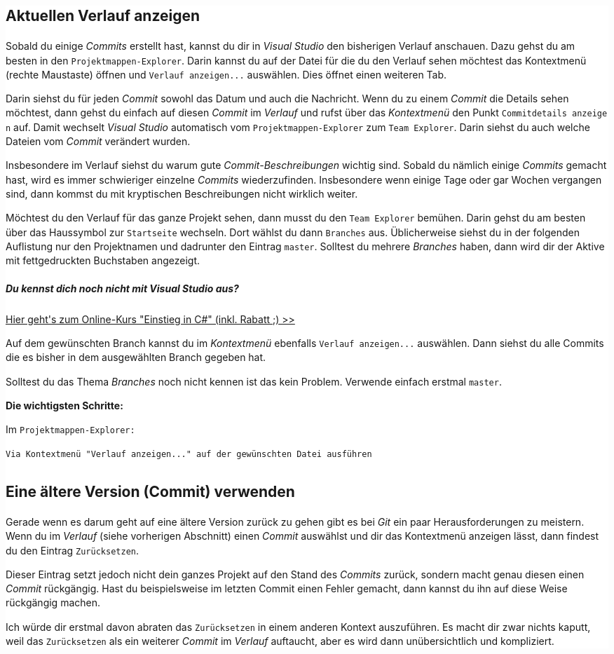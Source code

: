 ## Aktuellen Verlauf anzeigen

Sobald du einige *Commits* erstellt hast, kannst du dir in *Visual Studio* den bisherigen Verlauf anschauen. Dazu gehst du am besten in den `Projektmappen-Explorer`. Darin kannst du auf der Datei für die du den Verlauf sehen möchtest das Kontextmenü (rechte Maustaste) öffnen und `Verlauf anzeigen...` auswählen. Dies öffnet einen weiteren Tab.

Darin siehst du für jeden *Commit* sowohl das Datum und auch die Nachricht. Wenn du zu einem *Commit* die Details sehen möchtest, dann gehst du einfach auf diesen *Commit* im *Verlauf* und rufst über das *Kontextmenü* den Punkt `Commitdetails anzeigen` auf. Damit wechselt *Visual Studio* automatisch vom `Projektmappen-Explorer` zum `Team Explorer`. Darin siehst du auch welche Dateien vom *Commit* verändert wurden.

Insbesondere im Verlauf siehst du warum gute *Commit-Beschreibungen* wichtig sind. Sobald du nämlich einige *Commits* gemacht hast, wird es immer schwieriger einzelne *Commits* wiederzufinden. Insbesondere wenn einige Tage oder gar Wochen vergangen sind, dann kommst du mit kryptischen Beschreibungen nicht wirklich weiter.

Möchtest du den Verlauf für das ganze Projekt sehen, dann musst du den `Team Explorer` bemühen. Darin gehst du am besten über das Haussymbol zur `Startseite` wechseln. Dort wählst du dann `Branches` aus. Üblicherweise siehst du in der folgenden Auflistung nur den Projektnamen und dadrunter den Eintrag `master`. Solltest du mehrere *Branches* haben, dann wird dir der Aktive mit fettgedruckten Buchstaben angezeigt.

<div class="subscribe-notice">
<h5>Du kennst dich noch nicht mit Visual Studio aus?</h5>
<a markdown="0" href="https://www.udemy.com/course/einstieg-in-csharp-software-programmieren-wie-ein-profi/?referralCode=73784B79162D93219DEC" class="notice-button">Hier geht's zum Online-Kurs "Einstieg in C#" (inkl. Rabatt ;) >></a>
</div>

Auf dem gewünschten Branch kannst du im *Kontextmenü* ebenfalls `Verlauf anzeigen...` auswählen. Dann siehst du alle Commits die es bisher in dem ausgewählten Branch gegeben hat.

Solltest du das Thema *Branches* noch nicht kennen ist das kein Problem. Verwende einfach erstmal `master`.

**Die wichtigsten Schritte:**

Im `Projektmappen-Explorer:`

```
Via Kontextmenü "Verlauf anzeigen..." auf der gewünschten Datei ausführen
```

## Eine ältere Version (Commit) verwenden

Gerade wenn es darum geht auf eine ältere Version zurück zu gehen gibt es bei *Git* ein paar Herausforderungen zu meistern. Wenn du im *Verlauf* (siehe vorherigen Abschnitt) einen *Commit* auswählst und dir das Kontextmenü anzeigen lässt, dann findest du den Eintrag `Zurücksetzen`.

Dieser Eintrag setzt jedoch nicht dein ganzes Projekt auf den Stand des *Commits* zurück, sondern macht genau diesen einen *Commit* rückgängig. Hast du beispielsweise im letzten Commit einen Fehler gemacht, dann kannst du ihn auf diese Weise rückgängig machen.

Ich würde dir erstmal davon abraten das `Zurücksetzen` in einem anderen Kontext auszuführen. Es macht dir zwar nichts kaputt, weil das `Zurücksetzen` als ein weiterer *Commit*  im *Verlauf*  auftaucht, aber es wird dann unübersichtlich und kompliziert.
